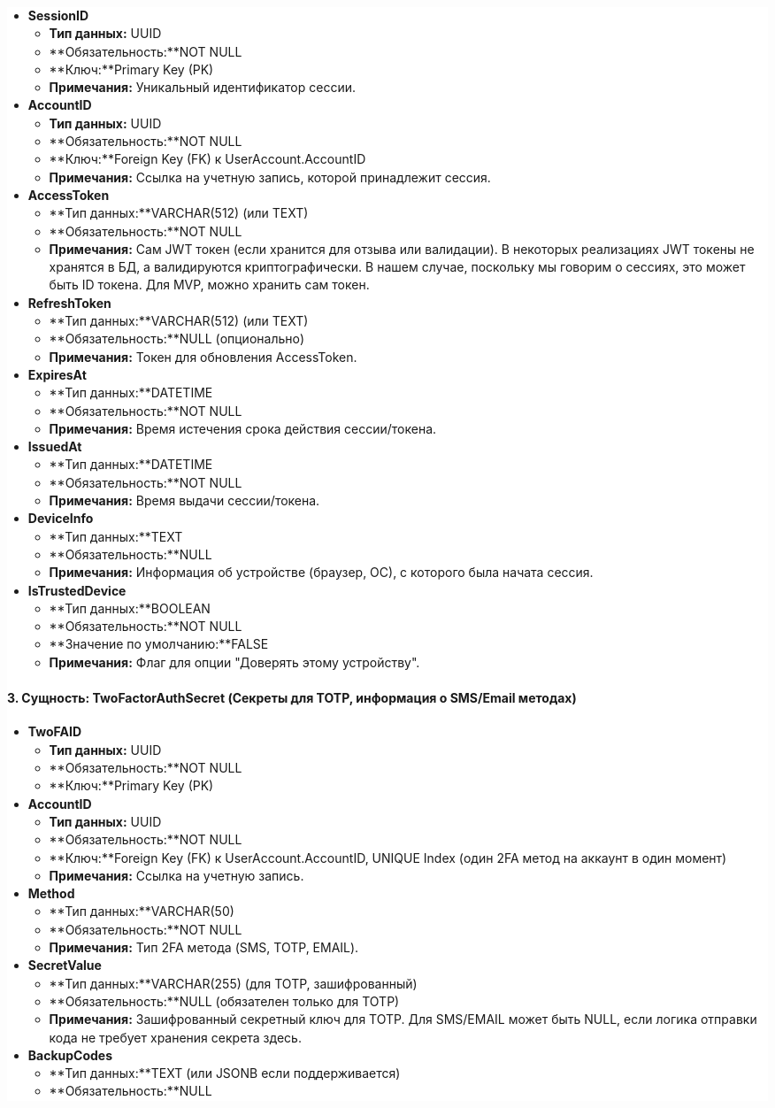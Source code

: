 - **SessionID**
    - **Тип данных:** UUID
    - **Обязательность:**NOT NULL
    - **Ключ:**Primary Key (PK)
    - **Примечания:** Уникальный идентификатор сессии.
- **AccountID**
    - **Тип данных:** UUID
    - **Обязательность:**NOT NULL
    - **Ключ:**Foreign Key (FK) к UserAccount.AccountID
    - **Примечания:** Ссылка на учетную запись, которой принадлежит сессия.
- **AccessToken**
    - **Тип данных:**VARCHAR(512) (или TEXT)
    - **Обязательность:**NOT NULL
    - **Примечания:** Сам JWT токен (если хранится для отзыва или валидации). В некоторых реализациях JWT токены не хранятся в БД, а валидируются криптографически. В нашем случае, поскольку мы говорим о сессиях, это может быть ID токена. Для MVP, можно хранить сам токен.
- **RefreshToken**
    - **Тип данных:**VARCHAR(512) (или TEXT)
    - **Обязательность:**NULL (опционально)
    - **Примечания:** Токен для обновления AccessToken.
- **ExpiresAt**
    - **Тип данных:**DATETIME
    - **Обязательность:**NOT NULL
    - **Примечания:** Время истечения срока действия сессии/токена.
- **IssuedAt**
    - **Тип данных:**DATETIME
    - **Обязательность:**NOT NULL
    - **Примечания:** Время выдачи сессии/токена.
- **DeviceInfo**
    - **Тип данных:**TEXT
    - **Обязательность:**NULL
    - **Примечания:** Информация об устройстве (браузер, ОС), с которого была начата сессия.
- **IsTrustedDevice**
    - **Тип данных:**BOOLEAN
    - **Обязательность:**NOT NULL
    - **Значение по умолчанию:**FALSE
    - **Примечания:** Флаг для опции "Доверять этому устройству".

#### **3. Сущность: TwoFactorAuthSecret (Секреты для TOTP, информация о SMS/Email методах)**

- **TwoFAID**
    - **Тип данных:** UUID
    - **Обязательность:**NOT NULL
    - **Ключ:**Primary Key (PK)
- **AccountID**
    - **Тип данных:** UUID
    - **Обязательность:**NOT NULL
    - **Ключ:**Foreign Key (FK) к UserAccount.AccountID, UNIQUE Index (один 2FA метод на аккаунт в один момент)
    - **Примечания:** Ссылка на учетную запись.
- **Method**
    - **Тип данных:**VARCHAR(50)
    - **Обязательность:**NOT NULL
    - **Примечания:** Тип 2FA метода (SMS, TOTP, EMAIL).
- **SecretValue**
    - **Тип данных:**VARCHAR(255) (для TOTP, зашифрованный)
    - **Обязательность:**NULL (обязателен только для TOTP)
    - **Примечания:** Зашифрованный секретный ключ для TOTP. Для SMS/EMAIL может быть NULL, если логика отправки кода не требует хранения секрета здесь.
- **BackupCodes**
    - **Тип данных:**TEXT (или JSONB если поддерживается)
    - **Обязательность:**NULL